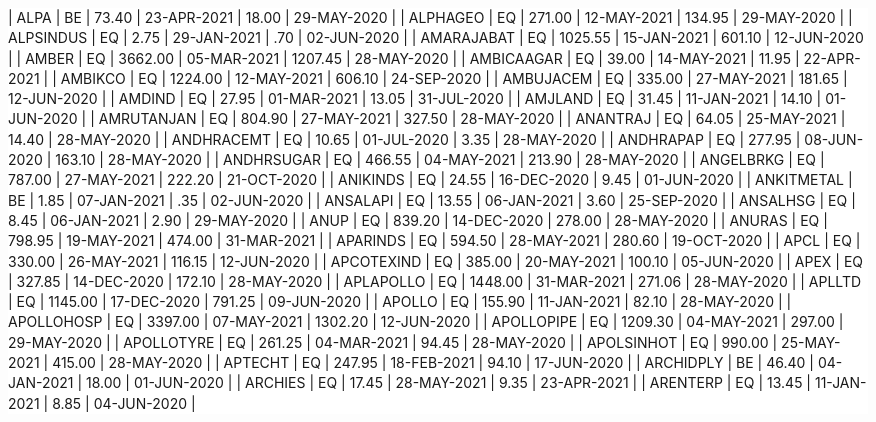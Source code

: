 | ALPA | BE | 73.40 | 23-APR-2021 | 18.00 | 29-MAY-2020 |
| ALPHAGEO | EQ | 271.00 | 12-MAY-2021 | 134.95 | 29-MAY-2020 |
| ALPSINDUS | EQ | 2.75 | 29-JAN-2021 | .70 | 02-JUN-2020 |
| AMARAJABAT | EQ | 1025.55 | 15-JAN-2021 | 601.10 | 12-JUN-2020 |
| AMBER | EQ | 3662.00 | 05-MAR-2021 | 1207.45 | 28-MAY-2020 |
| AMBICAAGAR | EQ | 39.00 | 14-MAY-2021 | 11.95 | 22-APR-2021 |
| AMBIKCO | EQ | 1224.00 | 12-MAY-2021 | 606.10 | 24-SEP-2020 |
| AMBUJACEM | EQ | 335.00 | 27-MAY-2021 | 181.65 | 12-JUN-2020 |
| AMDIND | EQ | 27.95 | 01-MAR-2021 | 13.05 | 31-JUL-2020 |
| AMJLAND | EQ | 31.45 | 11-JAN-2021 | 14.10 | 01-JUN-2020 |
| AMRUTANJAN | EQ | 804.90 | 27-MAY-2021 | 327.50 | 28-MAY-2020 |
| ANANTRAJ | EQ | 64.05 | 25-MAY-2021 | 14.40 | 28-MAY-2020 |
| ANDHRACEMT | EQ | 10.65 | 01-JUL-2020 | 3.35 | 28-MAY-2020 |
| ANDHRAPAP | EQ | 277.95 | 08-JUN-2020 | 163.10 | 28-MAY-2020 |
| ANDHRSUGAR | EQ | 466.55 | 04-MAY-2021 | 213.90 | 28-MAY-2020 |
| ANGELBRKG | EQ | 787.00 | 27-MAY-2021 | 222.20 | 21-OCT-2020 |
| ANIKINDS | EQ | 24.55 | 16-DEC-2020 | 9.45 | 01-JUN-2020 |
| ANKITMETAL | BE | 1.85 | 07-JAN-2021 | .35 | 02-JUN-2020 |
| ANSALAPI | EQ | 13.55 | 06-JAN-2021 | 3.60 | 25-SEP-2020 |
| ANSALHSG | EQ | 8.45 | 06-JAN-2021 | 2.90 | 29-MAY-2020 |
| ANUP | EQ | 839.20 | 14-DEC-2020 | 278.00 | 28-MAY-2020 |
| ANURAS | EQ | 798.95 | 19-MAY-2021 | 474.00 | 31-MAR-2021 |
| APARINDS | EQ | 594.50 | 28-MAY-2021 | 280.60 | 19-OCT-2020 |
| APCL | EQ | 330.00 | 26-MAY-2021 | 116.15 | 12-JUN-2020 |
| APCOTEXIND | EQ | 385.00 | 20-MAY-2021 | 100.10 | 05-JUN-2020 |
| APEX | EQ | 327.85 | 14-DEC-2020 | 172.10 | 28-MAY-2020 |
| APLAPOLLO | EQ | 1448.00 | 31-MAR-2021 | 271.06 | 28-MAY-2020 |
| APLLTD | EQ | 1145.00 | 17-DEC-2020 | 791.25 | 09-JUN-2020 |
| APOLLO | EQ | 155.90 | 11-JAN-2021 | 82.10 | 28-MAY-2020 |
| APOLLOHOSP | EQ | 3397.00 | 07-MAY-2021 | 1302.20 | 12-JUN-2020 |
| APOLLOPIPE | EQ | 1209.30 | 04-MAY-2021 | 297.00 | 29-MAY-2020 |
| APOLLOTYRE | EQ | 261.25 | 04-MAR-2021 | 94.45 | 28-MAY-2020 |
| APOLSINHOT | EQ | 990.00 | 25-MAY-2021 | 415.00 | 28-MAY-2020 |
| APTECHT | EQ | 247.95 | 18-FEB-2021 | 94.10 | 17-JUN-2020 |
| ARCHIDPLY | BE | 46.40 | 04-JAN-2021 | 18.00 | 01-JUN-2020 |
| ARCHIES | EQ | 17.45 | 28-MAY-2021 | 9.35 | 23-APR-2021 |
| ARENTERP | EQ | 13.45 | 11-JAN-2021 | 8.85 | 04-JUN-2020 |